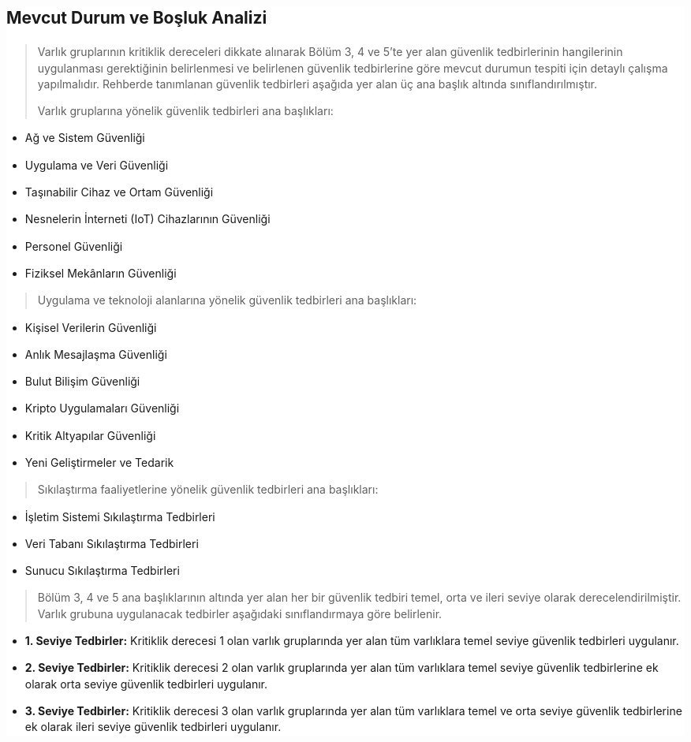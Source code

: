 ## Mevcut Durum ve Boşluk Analizi

> Varlık gruplarının kritiklik dereceleri dikkate alınarak Bölüm 3, 4 ve
> 5’te yer alan güvenlik tedbirlerinin hangilerinin uygulanması
> gerektiğinin belirlenmesi ve belirlenen güvenlik tedbirlerine göre
> mevcut durumun tespiti için detaylı çalışma yapılmalıdır. Rehberde
> tanımlanan güvenlik tedbirleri aşağıda yer alan üç ana başlık altında
> sınıflandırılmıştır.
>
> Varlık gruplarına yönelik güvenlik tedbirleri ana başlıkları:

- Ağ ve Sistem Güvenliği

- Uygulama ve Veri Güvenliği

- Taşınabilir Cihaz ve Ortam Güvenliği

- Nesnelerin İnterneti (IoT) Cihazlarının Güvenliği

- Personel Güvenliği

- Fiziksel Mekânların Güvenliği

> Uygulama ve teknoloji alanlarına yönelik güvenlik tedbirleri ana
> başlıkları:

- Kişisel Verilerin Güvenliği

- Anlık Mesajlaşma Güvenliği

- Bulut Bilişim Güvenliği

- Kripto Uygulamaları Güvenliği

- Kritik Altyapılar Güvenliği

- Yeni Geliştirmeler ve Tedarik

> Sıkılaştırma faaliyetlerine yönelik güvenlik tedbirleri ana
> başlıkları:

- İşletim Sistemi Sıkılaştırma Tedbirleri

- Veri Tabanı Sıkılaştırma Tedbirleri

- Sunucu Sıkılaştırma Tedbirleri

> Bölüm 3, 4 ve 5 ana başlıklarının altında yer alan her bir güvenlik
> tedbiri temel, orta ve ileri seviye olarak derecelendirilmiştir.
> Varlık grubuna uygulanacak tedbirler aşağıdaki sınıflandırmaya göre
> belirlenir.

- **1. Seviye Tedbirler:** Kritiklik derecesi 1 olan varlık gruplarında
  yer alan tüm varlıklara temel seviye güvenlik tedbirleri uygulanır.

- **2. Seviye Tedbirler:** Kritiklik derecesi 2 olan varlık gruplarında
  yer alan tüm varlıklara temel seviye güvenlik tedbirlerine ek olarak
  orta seviye güvenlik tedbirleri uygulanır.

- **3. Seviye Tedbirler:** Kritiklik derecesi 3 olan varlık gruplarında
  yer alan tüm varlıklara temel ve orta seviye güvenlik tedbirlerine ek
  olarak ileri seviye güvenlik tedbirleri uygulanır.
